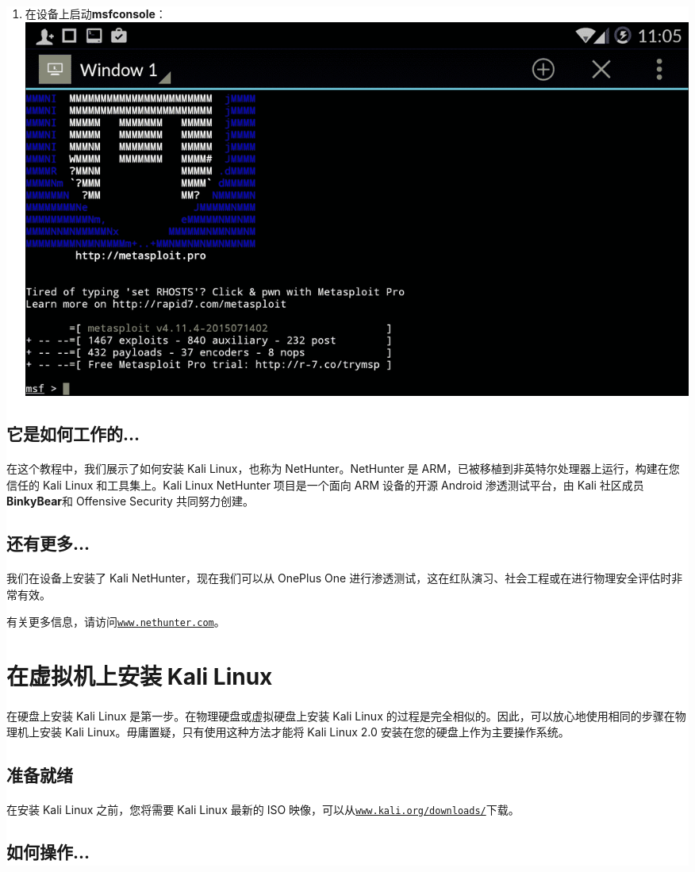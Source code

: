 1.  在设备上启动**msfconsole**：![操作步骤...](img/image_01_037.jpg)

## 它是如何工作的...

在这个教程中，我们展示了如何安装 Kali Linux，也称为 NetHunter。NetHunter 是 ARM，已被移植到非英特尔处理器上运行，构建在您信任的 Kali Linux 和工具集上。Kali Linux NetHunter 项目是一个面向 ARM 设备的开源 Android 渗透测试平台，由 Kali 社区成员**BinkyBear**和 Offensive Security 共同努力创建。

## 还有更多...

我们在设备上安装了 Kali NetHunter，现在我们可以从 OnePlus One 进行渗透测试，这在红队演习、社会工程或在进行物理安全评估时非常有效。

有关更多信息，请访问[`www.nethunter.com`](http://www.nethunter.com)。

# 在虚拟机上安装 Kali Linux

在硬盘上安装 Kali Linux 是第一步。在物理硬盘或虚拟硬盘上安装 Kali Linux 的过程是完全相似的。因此，可以放心地使用相同的步骤在物理机上安装 Kali Linux。毋庸置疑，只有使用这种方法才能将 Kali Linux 2.0 安装在您的硬盘上作为主要操作系统。

## 准备就绪

在安装 Kali Linux 之前，您将需要 Kali Linux 最新的 ISO 映像，可以从[`www.kali.org/downloads/`](https://www.kali.org/downloads/)下载。

## 如何操作...
